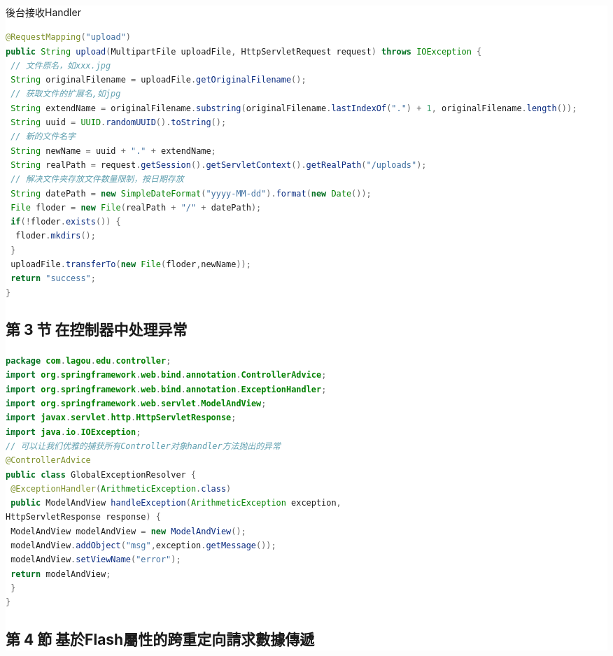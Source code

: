 後台接收Handler
```java
@RequestMapping("upload")
public String upload(MultipartFile uploadFile, HttpServletRequest request) throws IOException {
 // ⽂件原名，如xxx.jpg
 String originalFilename = uploadFile.getOriginalFilename();
 // 获取⽂件的扩展名,如jpg
 String extendName = originalFilename.substring(originalFilename.lastIndexOf(".") + 1, originalFilename.length());
 String uuid = UUID.randomUUID().toString();
 // 新的⽂件名字
 String newName = uuid + "." + extendName;
 String realPath = request.getSession().getServletContext().getRealPath("/uploads");
 // 解决⽂件夹存放⽂件数量限制，按⽇期存放
 String datePath = new SimpleDateFormat("yyyy-MM-dd").format(new Date());
 File floder = new File(realPath + "/" + datePath);
 if(!floder.exists()) {
  floder.mkdirs();
 }
 uploadFile.transferTo(new File(floder,newName));
 return "success";
}

```


## 第 3 节 在控制器中处理异常

```java
package com.lagou.edu.controller;
import org.springframework.web.bind.annotation.ControllerAdvice;
import org.springframework.web.bind.annotation.ExceptionHandler;
import org.springframework.web.servlet.ModelAndView;
import javax.servlet.http.HttpServletResponse;
import java.io.IOException;
// 可以让我们优雅的捕获所有Controller对象handler⽅法抛出的异常
@ControllerAdvice
public class GlobalExceptionResolver {
 @ExceptionHandler(ArithmeticException.class)
 public ModelAndView handleException(ArithmeticException exception,
HttpServletResponse response) {
 ModelAndView modelAndView = new ModelAndView();
 modelAndView.addObject("msg",exception.getMessage());
 modelAndView.setViewName("error");
 return modelAndView;
 }
}
```


## 第 4 節 基於Flash屬性的跨重定向請求數據傳遞
